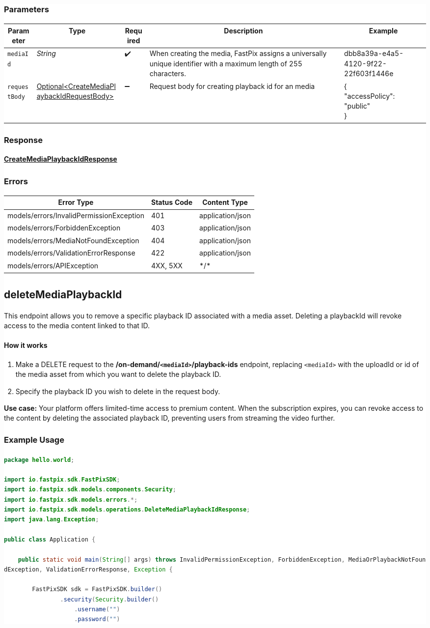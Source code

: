 ```java
```

### Parameters

| Parameter                                                                                                         | Type                                                                                                              | Required                                                                                                          | Description                                                                                                       | Example                                                                                                           |
| ----------------------------------------------------------------------------------------------------------------- | ----------------------------------------------------------------------------------------------------------------- | ----------------------------------------------------------------------------------------------------------------- | ----------------------------------------------------------------------------------------------------------------- | ----------------------------------------------------------------------------------------------------------------- |
| `mediaId`                                                                                                         | *String*                                                                                                          | :heavy_check_mark:                                                                                                | When creating the media, FastPix assigns a universally unique identifier with a maximum length of 255 characters. | dbb8a39a-e4a5-4120-9f22-22f603f1446e                                                                              |
| `requestBody`                                                                                                     | [Optional\<CreateMediaPlaybackIdRequestBody>](../../models/operations/CreateMediaPlaybackIdRequestBody.md)        | :heavy_minus_sign:                                                                                                | Request body for creating playback id for an media                                                                | {<br/>"accessPolicy": "public"<br/>}                                                                              |

### Response

**[CreateMediaPlaybackIdResponse](../../models/operations/CreateMediaPlaybackIdResponse.md)**

### Errors

| Error Type                               | Status Code                              | Content Type                             |
| ---------------------------------------- | ---------------------------------------- | ---------------------------------------- |
| models/errors/InvalidPermissionException | 401                                      | application/json                         |
| models/errors/ForbiddenException         | 403                                      | application/json                         |
| models/errors/MediaNotFoundException     | 404                                      | application/json                         |
| models/errors/ValidationErrorResponse    | 422                                      | application/json                         |
| models/errors/APIException               | 4XX, 5XX                                 | \*/\*                                    |

## deleteMediaPlaybackId

This endpoint allows you to remove a specific playback ID associated with a media asset. Deleting a playbackId will revoke access to the media content linked to that ID. 


#### How it works

1. Make a DELETE request to the **/on-demand/`<mediaId>`/playback-ids** endpoint, replacing `<mediaId>` with the uploadId or id of the media asset from which you want to delete the playback ID. 

2. Specify the playback ID you wish to delete in the request body. 

**Use case:** Your platform offers limited-time access to premium content. When the subscription expires, you can revoke access to the content by deleting the associated playback ID, preventing users from streaming the video further. 


### Example Usage

```java
package hello.world;

import io.fastpix.sdk.FastPixSDK;
import io.fastpix.sdk.models.components.Security;
import io.fastpix.sdk.models.errors.*;
import io.fastpix.sdk.models.operations.DeleteMediaPlaybackIdResponse;
import java.lang.Exception;

public class Application {

    public static void main(String[] args) throws InvalidPermissionException, ForbiddenException, MediaOrPlaybackNotFoundException, ValidationErrorResponse, Exception {

        FastPixSDK sdk = FastPixSDK.builder()
                .security(Security.builder()
                    .username("")
                    .password("")
```